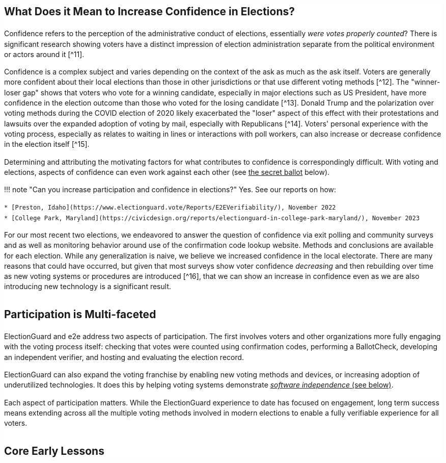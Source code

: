 ## What Does it Mean to Increase Confidence in Elections?

Confidence refers to the perception of the administrative conduct of elections, essentially *were votes properly counted*? There is significant research showing voters have a distinct impression of election administration separate from the political environment or actors around it [^11].

Confidence is a complex subject and varies depending on the context of the ask as much as the ask itself. Voters are generally more confident about their local elections than those in other jurisdictions or that use different voting methods [^12]. The "winner-loser gap" shows that voters who vote for a winning candidate, especially in major elections such as US President, have more confidence in the election outcome than those who voted for the losing candidate [^13]. Donald Trump and the polarization over voting methods during the COVID election of 2020 likely exacerbated the "loser" aspect of this effect with their protestations and lawsuits over the expanded adoption of voting by mail, especially with Republicans [^14]. Voters' personal experience with the voting process, especially as relates to waiting in lines or interactions with poll workers, can also increase or decrease confidence in the election itself [^15].

Determining and attributing the motivating factors for what contributes to confidence is correspondingly difficult. With voting and elections, aspects of confidence can even work against each other (see [the secret ballot](#the-cognitive-dissonance-of-the-secret-ballot) below).

!!! note "Can you increase participation and confidence in elections?"
    Yes. See our reports on how:

    * [Preston, Idaho](https://www.electionguard.vote/Reports/E2EVerifiability/), November 2022
    * [College Park, Maryland](https://civicdesign.org/reports/electionguard-in-college-park-maryland/), November 2023

For our most recent two elections, we endeavored to answer the question of confidence via exit polling and community surveys and as well as monitoring behavior around use of the confirmation code lookup website. Methods and conclusions are available for each election. While any generalization is naive, we believe we increased confidence in the local electorate. There are many reasons that could have occurred, but given that most surveys show voter confidence *decreasing* and then rebuilding over time as new voting systems or procedures are introduced [^16], that we can show an increase in confidence even as we are also introducing new technology is a significant result.

## Participation is Multi-faceted

ElectionGuard and e2e address two aspects of participation. The first involves voters and other organizations more fully engaging with the voting process itself: checking that votes were counted using confirmation codes, performing a BallotCheck, developing an independent verifier, and hosting and evaluating the election record.

ElectionGuard can also expand the voting franchise by enabling new voting methods and devices, or increasing adoption of underutilized technologies. It does this by helping voting systems demonstrate [*software independence* (see below)](#electionguard-and-e2e-as-a-means-to-increase-access-for-all-voters).

Each aspect of participation matters. While the ElectionGuard experience to date has focused on engagement, long term success means extending across all the multiple voting methods involved in modern elections to enable a fully verifiable experience for all voters.

## Core Early Lessons
